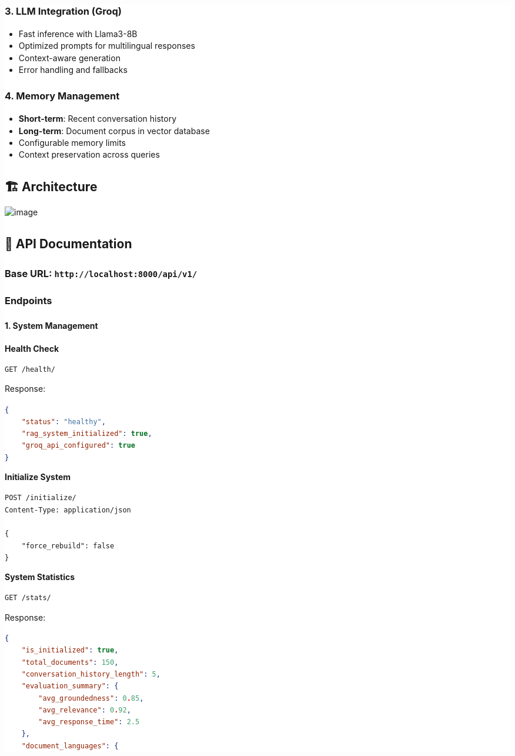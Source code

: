 ### 3. LLM Integration (Groq)
- Fast inference with Llama3-8B
- Optimized prompts for multilingual responses
- Context-aware generation
- Error handling and fallbacks

### 4. Memory Management
- **Short-term**: Recent conversation history
- **Long-term**: Document corpus in vector database
- Configurable memory limits
- Context preservation across queries

## 🏗️ Architecture
<img width="378" height="536" alt="image" src="https://github.com/user-attachments/assets/bc775801-6a88-46ff-a007-f4ae57f29d83" />



## 📖 API Documentation

### Base URL: `http://localhost:8000/api/v1/`

### Endpoints

#### 1. System Management

**Health Check**
```http
GET /health/
```
Response:
```json
{
    "status": "healthy",
    "rag_system_initialized": true,
    "groq_api_configured": true
}
```

**Initialize System**
```http
POST /initialize/
Content-Type: application/json

{
    "force_rebuild": false
}
```

**System Statistics**
```http
GET /stats/
```
Response:
```json
{
    "is_initialized": true,
    "total_documents": 150,
    "conversation_history_length": 5,
    "evaluation_summary": {
        "avg_groundedness": 0.85,
        "avg_relevance": 0.92,
        "avg_response_time": 2.5
    },
    "document_languages": {
```